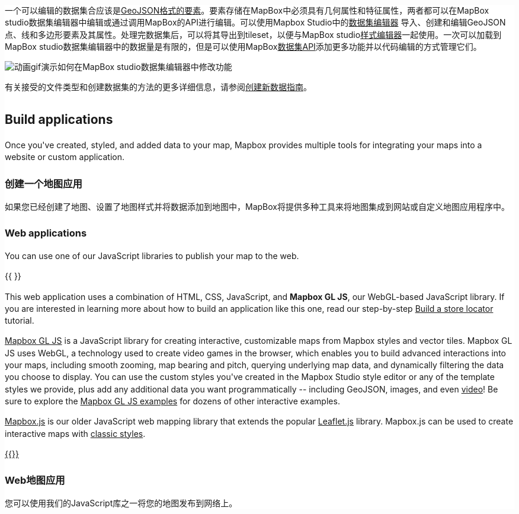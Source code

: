   一个可以编辑的数据集合应该是[GeoJSON格式的要素](https://tools.ietf.org/html/rfc7946)。要素存储在MapBox中必须具有几何属性和特征属性，两者都可以在MapBox studio数据集编辑器中编辑或通过调用MapBox的API进行编辑。可以使用Mapbox Studio中的[数据集编辑器](https://www.mapbox.com/studio-manual/reference/datasets) 导入、创建和编辑GeoJSON点、线和多边形要素及其属性。处理完数据集后，可以将其导出到tileset，以便与MapBox studio[样式编辑器](https://www.mapbox.com/studio/)一起使用。一次可以加载到MapBox studio数据集编辑器中的数据量是有限的，但是可以使用MapBox[数据集API](https://docs.mapbox.com/api/maps/#datasets)添加更多功能并以代码编辑的方式管理它们。
  
  <img alt=" 动画gif演示如何在MapBox studio数据集编辑器中修改功能" className='px0 py0 mx0 my0' src="/help/img/studio/dataset-modify-feature.gif" />
  
  有关接受的文件类型和创建数据集的方法的更多详细信息，请参阅[创建新数据指南](/help/how-mapbox-works/creating-data/)。


  
## Build applications

Once you've created, styled, and added data to your map, Mapbox provides multiple tools for integrating your maps into a website or custom application.

### 创建一个地图应用
  
  如果您已经创建了地图、设置了地图样式并将数据添加到地图中，MapBox将提供多种工具来将地图集成到网站或自定义地图应用程序中。

### Web applications

You can use one of our JavaScript libraries to publish your map to the web.

{{
  <DemoIframe src="/help/demos/gl-store-locator/step-five.html" />
}}


This web application uses a combination of HTML, CSS, JavaScript, and  **Mapbox GL JS**, our WebGL-based JavaScript library. If you are interested in learning more about how to build an application like this one, read our step-by-step [Build a store locator](/help/tutorials/building-a-store-locator/) tutorial.


[Mapbox GL JS](https://www.mapbox.com/mapbox-gl-js/) is a JavaScript library for creating interactive, customizable maps from Mapbox styles and vector tiles. Mapbox GL JS uses WebGL, a technology used to create video games in the browser, which enables you to build advanced interactions into your maps, including smooth zooming, map bearing and pitch, querying underlying map data, and dynamically filtering the data you choose to display. You can use the custom styles you've created in the Mapbox Studio style editor or any of the template styles we provide, plus add any additional data you want programmatically -- including GeoJSON, images, and even [video](https://www.mapbox.com/mapbox-gl-js/example/video-on-a-map/)! Be sure to explore the [Mapbox GL JS examples](https://www.mapbox.com/mapbox-gl-js/examples) for dozens of other interactive examples.

[Mapbox.js](https://www.mapbox.com/mapbox.js/) is our older JavaScript web mapping library that extends the popular [Leaflet.js](http://leafletjs.com) library. Mapbox.js can be used to create interactive maps with [classic styles](/help/glossary/classic-style/).


<a className="txt-bold" href="/help/how-mapbox-works/web-apps">{{<ChevronousText text="Learn about web apps" />}}</a>

### Web地图应用
  您可以使用我们的JavaScript库之一将您的地图发布到网络上。
  